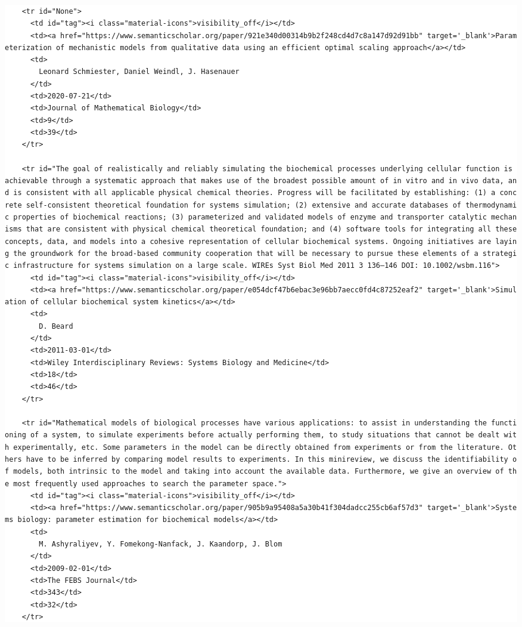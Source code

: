         <tr id="None">
          <td id="tag"><i class="material-icons">visibility_off</i></td>
          <td><a href="https://www.semanticscholar.org/paper/921e340d00314b9b2f248cd4d7c8a147d92d91bb" target='_blank'>Parameterization of mechanistic models from qualitative data using an efficient optimal scaling approach</a></td>
          <td>
            Leonard Schmiester, Daniel Weindl, J. Hasenauer
          </td>
          <td>2020-07-21</td>
          <td>Journal of Mathematical Biology</td>
          <td>9</td>
          <td>39</td>
        </tr>
    
        <tr id="The goal of realistically and reliably simulating the biochemical processes underlying cellular function is achievable through a systematic approach that makes use of the broadest possible amount of in vitro and in vivo data, and is consistent with all applicable physical chemical theories. Progress will be facilitated by establishing: (1) a concrete self‐consistent theoretical foundation for systems simulation; (2) extensive and accurate databases of thermodynamic properties of biochemical reactions; (3) parameterized and validated models of enzyme and transporter catalytic mechanisms that are consistent with physical chemical theoretical foundation; and (4) software tools for integrating all these concepts, data, and models into a cohesive representation of cellular biochemical systems. Ongoing initiatives are laying the groundwork for the broad‐based community cooperation that will be necessary to pursue these elements of a strategic infrastructure for systems simulation on a large scale. WIREs Syst Biol Med 2011 3 136–146 DOI: 10.1002/wsbm.116">
          <td id="tag"><i class="material-icons">visibility_off</i></td>
          <td><a href="https://www.semanticscholar.org/paper/e054dcf47b6ebac3e96bb7aecc0fd4c87252eaf2" target='_blank'>Simulation of cellular biochemical system kinetics</a></td>
          <td>
            D. Beard
          </td>
          <td>2011-03-01</td>
          <td>Wiley Interdisciplinary Reviews: Systems Biology and Medicine</td>
          <td>18</td>
          <td>46</td>
        </tr>
    
        <tr id="Mathematical models of biological processes have various applications: to assist in understanding the functioning of a system, to simulate experiments before actually performing them, to study situations that cannot be dealt with experimentally, etc. Some parameters in the model can be directly obtained from experiments or from the literature. Others have to be inferred by comparing model results to experiments. In this minireview, we discuss the identifiability of models, both intrinsic to the model and taking into account the available data. Furthermore, we give an overview of the most frequently used approaches to search the parameter space.">
          <td id="tag"><i class="material-icons">visibility_off</i></td>
          <td><a href="https://www.semanticscholar.org/paper/905b9a95408a5a30b41f304dadcc255cb6af57d3" target='_blank'>Systems biology: parameter estimation for biochemical models</a></td>
          <td>
            M. Ashyraliyev, Y. Fomekong-Nanfack, J. Kaandorp, J. Blom
          </td>
          <td>2009-02-01</td>
          <td>The FEBS Journal</td>
          <td>343</td>
          <td>32</td>
        </tr>
    